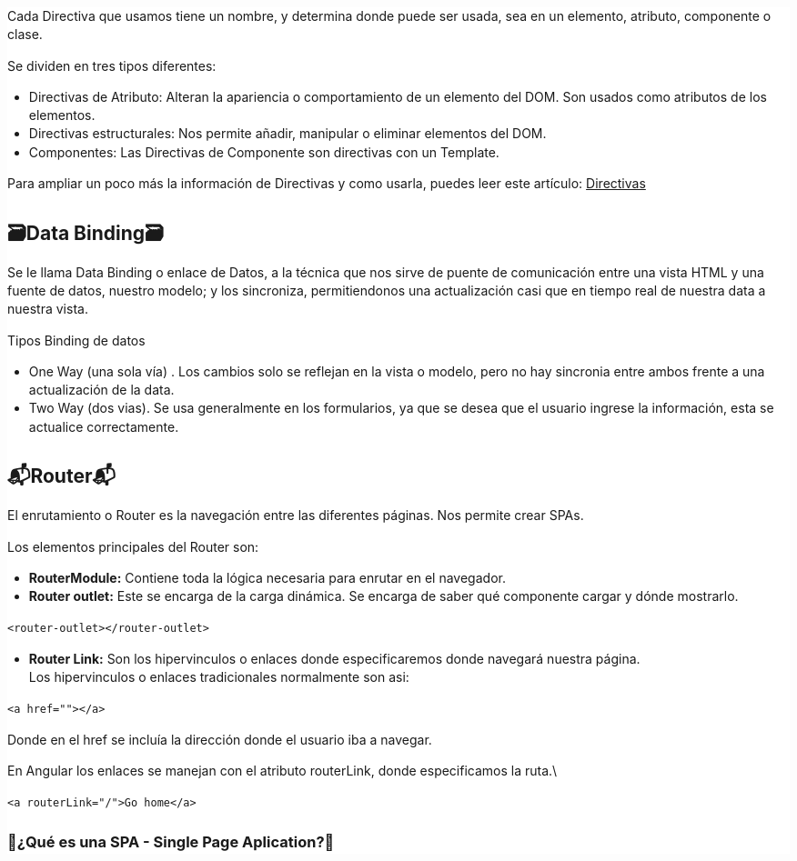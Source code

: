 Cada Directiva que usamos tiene un nombre, y determina donde puede ser usada, sea en un elemento, atributo, componente o clase.

Se dividen en tres tipos diferentes:

* Directivas de Atributo: Alteran la apariencia o comportamiento de un elemento del DOM. Son usados como atributos de los elementos.
* Directivas estructurales: Nos permite añadir, manipular o eliminar  elementos del DOM.
* Componentes: Las Directivas de Componente son directivas con un Template.

Para ampliar un poco más la información de Directivas y como usarla, puedes leer este artículo: [Directivas](https://medium.com/@vanessamarely/directivas-en-angular-efb8a8cf78e0)

## 🗃️Data Binding🗃️

Se le llama Data Binding o enlace de Datos, a la técnica que nos sirve de puente de comunicación entre una vista HTML y una fuente de datos, nuestro modelo; y los sincroniza, permitiendonos una actualización casi que en tiempo real de nuestra data a nuestra vista.

Tipos Binding de datos

* One Way (una sola vía) . Los cambios solo se reflejan en la vista o modelo, pero no hay sincronia entre ambos frente a una actualización de la data.
* Two Way (dos vias). Se usa generalmente en los formularios, ya que se desea que el usuario ingrese la información, esta se actualice correctamente.

## 📬Router📬

El enrutamiento o Router es la navegación entre las diferentes páginas. Nos permite crear SPAs.

Los elementos principales del Router son:

* **RouterModule:** Contiene toda la lógica necesaria para enrutar en el navegador.
* **Router outlet:** Este se encarga de la carga dinámica. Se encarga de saber qué componente cargar y dónde mostrarlo.

```markup
<router-outlet></router-outlet>
```

* **Router Link:** Son los hipervinculos o enlaces donde especificaremos donde navegará nuestra página.\
  Los hipervinculos o enlaces tradicionales normalmente son asi:&#x20;

```markup
<a href=""></a>
```

Donde en el href se incluía la dirección donde el usuario iba a navegar.

En Angular los enlaces se manejan con el atributo routerLink, donde especificamos la ruta.\


```markup
<a routerLink="/">Go home</a>
```

### 🎈¿Qué es una SPA - Single Page Aplication?🎈
